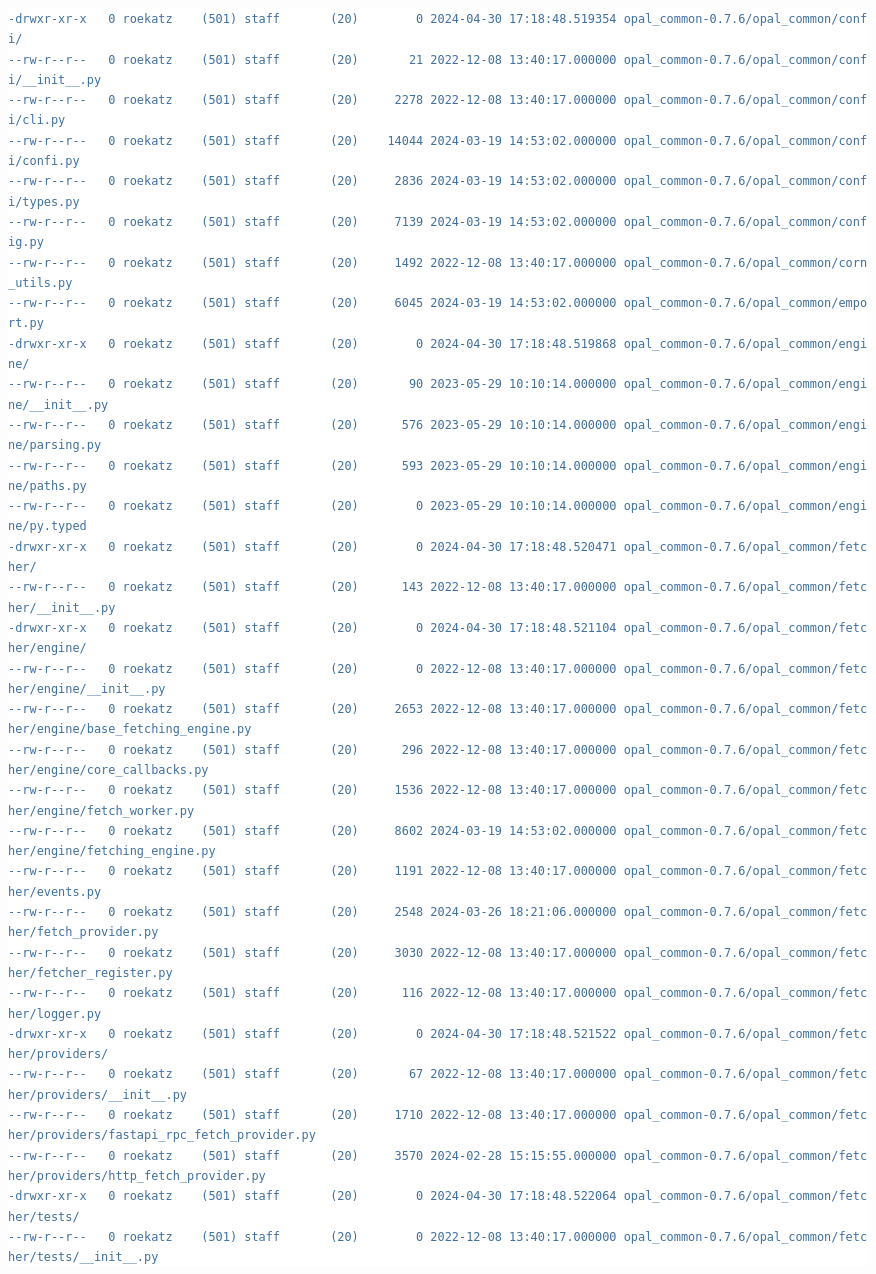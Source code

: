 ```diff
-drwxr-xr-x   0 roekatz    (501) staff       (20)        0 2024-04-30 17:18:48.519354 opal_common-0.7.6/opal_common/confi/
--rw-r--r--   0 roekatz    (501) staff       (20)       21 2022-12-08 13:40:17.000000 opal_common-0.7.6/opal_common/confi/__init__.py
--rw-r--r--   0 roekatz    (501) staff       (20)     2278 2022-12-08 13:40:17.000000 opal_common-0.7.6/opal_common/confi/cli.py
--rw-r--r--   0 roekatz    (501) staff       (20)    14044 2024-03-19 14:53:02.000000 opal_common-0.7.6/opal_common/confi/confi.py
--rw-r--r--   0 roekatz    (501) staff       (20)     2836 2024-03-19 14:53:02.000000 opal_common-0.7.6/opal_common/confi/types.py
--rw-r--r--   0 roekatz    (501) staff       (20)     7139 2024-03-19 14:53:02.000000 opal_common-0.7.6/opal_common/config.py
--rw-r--r--   0 roekatz    (501) staff       (20)     1492 2022-12-08 13:40:17.000000 opal_common-0.7.6/opal_common/corn_utils.py
--rw-r--r--   0 roekatz    (501) staff       (20)     6045 2024-03-19 14:53:02.000000 opal_common-0.7.6/opal_common/emport.py
-drwxr-xr-x   0 roekatz    (501) staff       (20)        0 2024-04-30 17:18:48.519868 opal_common-0.7.6/opal_common/engine/
--rw-r--r--   0 roekatz    (501) staff       (20)       90 2023-05-29 10:10:14.000000 opal_common-0.7.6/opal_common/engine/__init__.py
--rw-r--r--   0 roekatz    (501) staff       (20)      576 2023-05-29 10:10:14.000000 opal_common-0.7.6/opal_common/engine/parsing.py
--rw-r--r--   0 roekatz    (501) staff       (20)      593 2023-05-29 10:10:14.000000 opal_common-0.7.6/opal_common/engine/paths.py
--rw-r--r--   0 roekatz    (501) staff       (20)        0 2023-05-29 10:10:14.000000 opal_common-0.7.6/opal_common/engine/py.typed
-drwxr-xr-x   0 roekatz    (501) staff       (20)        0 2024-04-30 17:18:48.520471 opal_common-0.7.6/opal_common/fetcher/
--rw-r--r--   0 roekatz    (501) staff       (20)      143 2022-12-08 13:40:17.000000 opal_common-0.7.6/opal_common/fetcher/__init__.py
-drwxr-xr-x   0 roekatz    (501) staff       (20)        0 2024-04-30 17:18:48.521104 opal_common-0.7.6/opal_common/fetcher/engine/
--rw-r--r--   0 roekatz    (501) staff       (20)        0 2022-12-08 13:40:17.000000 opal_common-0.7.6/opal_common/fetcher/engine/__init__.py
--rw-r--r--   0 roekatz    (501) staff       (20)     2653 2022-12-08 13:40:17.000000 opal_common-0.7.6/opal_common/fetcher/engine/base_fetching_engine.py
--rw-r--r--   0 roekatz    (501) staff       (20)      296 2022-12-08 13:40:17.000000 opal_common-0.7.6/opal_common/fetcher/engine/core_callbacks.py
--rw-r--r--   0 roekatz    (501) staff       (20)     1536 2022-12-08 13:40:17.000000 opal_common-0.7.6/opal_common/fetcher/engine/fetch_worker.py
--rw-r--r--   0 roekatz    (501) staff       (20)     8602 2024-03-19 14:53:02.000000 opal_common-0.7.6/opal_common/fetcher/engine/fetching_engine.py
--rw-r--r--   0 roekatz    (501) staff       (20)     1191 2022-12-08 13:40:17.000000 opal_common-0.7.6/opal_common/fetcher/events.py
--rw-r--r--   0 roekatz    (501) staff       (20)     2548 2024-03-26 18:21:06.000000 opal_common-0.7.6/opal_common/fetcher/fetch_provider.py
--rw-r--r--   0 roekatz    (501) staff       (20)     3030 2022-12-08 13:40:17.000000 opal_common-0.7.6/opal_common/fetcher/fetcher_register.py
--rw-r--r--   0 roekatz    (501) staff       (20)      116 2022-12-08 13:40:17.000000 opal_common-0.7.6/opal_common/fetcher/logger.py
-drwxr-xr-x   0 roekatz    (501) staff       (20)        0 2024-04-30 17:18:48.521522 opal_common-0.7.6/opal_common/fetcher/providers/
--rw-r--r--   0 roekatz    (501) staff       (20)       67 2022-12-08 13:40:17.000000 opal_common-0.7.6/opal_common/fetcher/providers/__init__.py
--rw-r--r--   0 roekatz    (501) staff       (20)     1710 2022-12-08 13:40:17.000000 opal_common-0.7.6/opal_common/fetcher/providers/fastapi_rpc_fetch_provider.py
--rw-r--r--   0 roekatz    (501) staff       (20)     3570 2024-02-28 15:15:55.000000 opal_common-0.7.6/opal_common/fetcher/providers/http_fetch_provider.py
-drwxr-xr-x   0 roekatz    (501) staff       (20)        0 2024-04-30 17:18:48.522064 opal_common-0.7.6/opal_common/fetcher/tests/
--rw-r--r--   0 roekatz    (501) staff       (20)        0 2022-12-08 13:40:17.000000 opal_common-0.7.6/opal_common/fetcher/tests/__init__.py
```